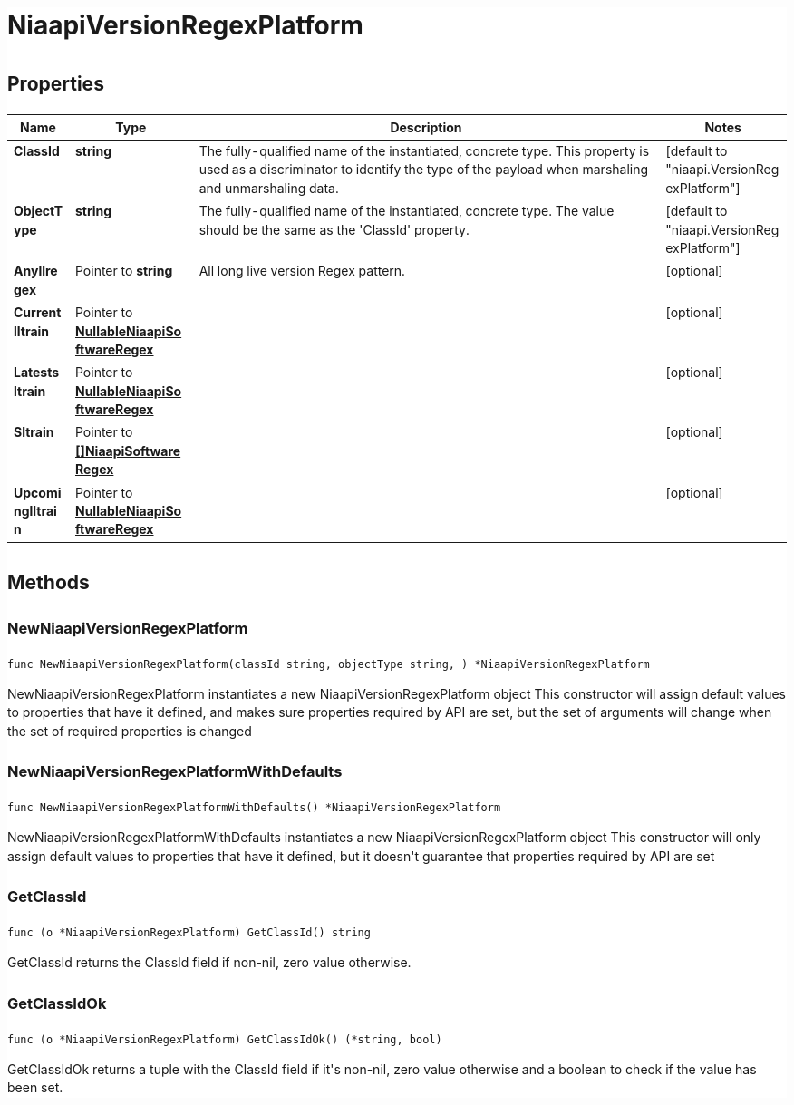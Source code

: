 # NiaapiVersionRegexPlatform

## Properties

Name | Type | Description | Notes
------------ | ------------- | ------------- | -------------
**ClassId** | **string** | The fully-qualified name of the instantiated, concrete type. This property is used as a discriminator to identify the type of the payload when marshaling and unmarshaling data. | [default to "niaapi.VersionRegexPlatform"]
**ObjectType** | **string** | The fully-qualified name of the instantiated, concrete type. The value should be the same as the &#39;ClassId&#39; property. | [default to "niaapi.VersionRegexPlatform"]
**Anyllregex** | Pointer to **string** | All long live version Regex pattern. | [optional] 
**Currentlltrain** | Pointer to [**NullableNiaapiSoftwareRegex**](NiaapiSoftwareRegex.md) |  | [optional] 
**Latestsltrain** | Pointer to [**NullableNiaapiSoftwareRegex**](NiaapiSoftwareRegex.md) |  | [optional] 
**Sltrain** | Pointer to [**[]NiaapiSoftwareRegex**](NiaapiSoftwareRegex.md) |  | [optional] 
**Upcominglltrain** | Pointer to [**NullableNiaapiSoftwareRegex**](NiaapiSoftwareRegex.md) |  | [optional] 

## Methods

### NewNiaapiVersionRegexPlatform

`func NewNiaapiVersionRegexPlatform(classId string, objectType string, ) *NiaapiVersionRegexPlatform`

NewNiaapiVersionRegexPlatform instantiates a new NiaapiVersionRegexPlatform object
This constructor will assign default values to properties that have it defined,
and makes sure properties required by API are set, but the set of arguments
will change when the set of required properties is changed

### NewNiaapiVersionRegexPlatformWithDefaults

`func NewNiaapiVersionRegexPlatformWithDefaults() *NiaapiVersionRegexPlatform`

NewNiaapiVersionRegexPlatformWithDefaults instantiates a new NiaapiVersionRegexPlatform object
This constructor will only assign default values to properties that have it defined,
but it doesn't guarantee that properties required by API are set

### GetClassId

`func (o *NiaapiVersionRegexPlatform) GetClassId() string`

GetClassId returns the ClassId field if non-nil, zero value otherwise.

### GetClassIdOk

`func (o *NiaapiVersionRegexPlatform) GetClassIdOk() (*string, bool)`

GetClassIdOk returns a tuple with the ClassId field if it's non-nil, zero value otherwise
and a boolean to check if the value has been set.
